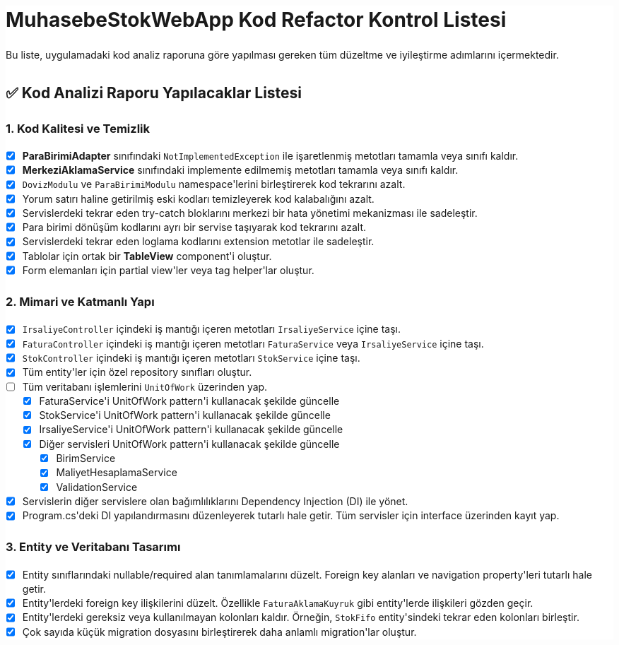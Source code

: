 # MuhasebeStokWebApp Kod Refactor Kontrol Listesi

Bu liste, uygulamadaki kod analiz raporuna göre yapılması gereken tüm düzeltme ve iyileştirme adımlarını içermektedir.

## ✅ Kod Analizi Raporu Yapılacaklar Listesi

### 1. Kod Kalitesi ve Temizlik

- [x] **ParaBirimiAdapter** sınıfındaki `NotImplementedException` ile işaretlenmiş metotları tamamla veya sınıfı kaldır.
- [x] **MerkeziAklamaService** sınıfındaki implemente edilmemiş metotları tamamla veya sınıfı kaldır.
- [x] `DovizModulu` ve `ParaBirimiModulu` namespace'lerini birleştirerek kod tekrarını azalt.
- [x] Yorum satırı haline getirilmiş eski kodları temizleyerek kod kalabalığını azalt.
- [x] Servislerdeki tekrar eden try-catch bloklarını merkezi bir hata yönetimi mekanizması ile sadeleştir.
- [x] Para birimi dönüşüm kodlarını ayrı bir servise taşıyarak kod tekrarını azalt.
- [x] Servislerdeki tekrar eden loglama kodlarını extension metotlar ile sadeleştir.
- [x] Tablolar için ortak bir **TableView** component'i oluştur.
- [x] Form elemanları için partial view'ler veya tag helper'lar oluştur.

### 2. Mimari ve Katmanlı Yapı

- [x] `IrsaliyeController` içindeki iş mantığı içeren metotları `IrsaliyeService` içine taşı.
- [x] `FaturaController` içindeki iş mantığı içeren metotları `FaturaService` veya `IrsaliyeService` içine taşı.
- [x] `StokController` içindeki iş mantığı içeren metotları `StokService` içine taşı.
- [x] Tüm entity'ler için özel repository sınıfları oluştur.
- [ ] Tüm veritabanı işlemlerini `UnitOfWork` üzerinden yap.
  - [x] FaturaService'i UnitOfWork pattern'i kullanacak şekilde güncelle
  - [x] StokService'i UnitOfWork pattern'i kullanacak şekilde güncelle
  - [x] IrsaliyeService'i UnitOfWork pattern'i kullanacak şekilde güncelle
  - [x] Diğer servisleri UnitOfWork pattern'i kullanacak şekilde güncelle
    - [x] BirimService
    - [x] MaliyetHesaplamaService
    - [x] ValidationService
- [x] Servislerin diğer servislere olan bağımlılıklarını Dependency Injection (DI) ile yönet.
- [x] Program.cs'deki DI yapılandırmasını düzenleyerek tutarlı hale getir. Tüm servisler için interface üzerinden kayıt yap.

### 3. Entity ve Veritabanı Tasarımı

- [x] Entity sınıflarındaki nullable/required alan tanımlamalarını düzelt. Foreign key alanları ve navigation property'leri tutarlı hale getir.
- [x] Entity'lerdeki foreign key ilişkilerini düzelt. Özellikle `FaturaAklamaKuyruk` gibi entity'lerde ilişkileri gözden geçir.
- [x] Entity'lerdeki gereksiz veya kullanılmayan kolonları kaldır. Örneğin, `StokFifo` entity'sindeki tekrar eden kolonları birleştir.
- [x] Çok sayıda küçük migration dosyasını birleştirerek daha anlamlı migration'lar oluştur.
